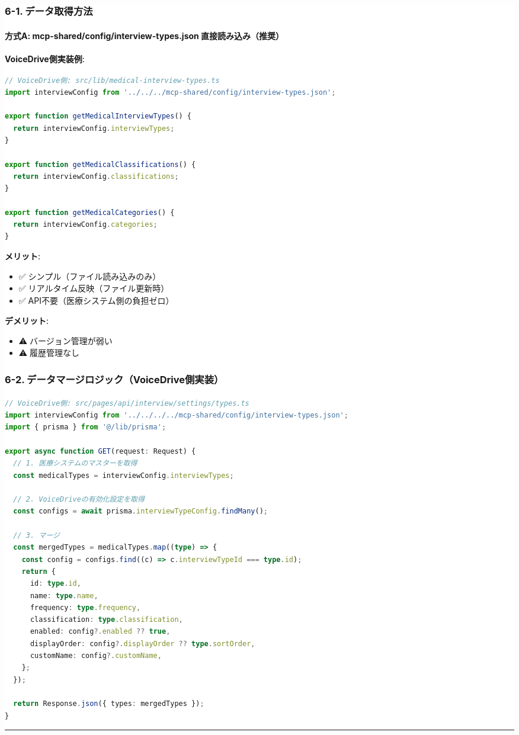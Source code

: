 ### 6-1. データ取得方法

#### 方式A: mcp-shared/config/interview-types.json 直接読み込み（推奨）

**VoiceDrive側実装例**:
```typescript
// VoiceDrive側: src/lib/medical-interview-types.ts
import interviewConfig from '../../../mcp-shared/config/interview-types.json';

export function getMedicalInterviewTypes() {
  return interviewConfig.interviewTypes;
}

export function getMedicalClassifications() {
  return interviewConfig.classifications;
}

export function getMedicalCategories() {
  return interviewConfig.categories;
}
```

**メリット**:
- ✅ シンプル（ファイル読み込みのみ）
- ✅ リアルタイム反映（ファイル更新時）
- ✅ API不要（医療システム側の負担ゼロ）

**デメリット**:
- ⚠️ バージョン管理が弱い
- ⚠️ 履歴管理なし

### 6-2. データマージロジック（VoiceDrive側実装）

```typescript
// VoiceDrive側: src/pages/api/interview/settings/types.ts
import interviewConfig from '../../../../mcp-shared/config/interview-types.json';
import { prisma } from '@/lib/prisma';

export async function GET(request: Request) {
  // 1. 医療システムのマスターを取得
  const medicalTypes = interviewConfig.interviewTypes;

  // 2. VoiceDriveの有効化設定を取得
  const configs = await prisma.interviewTypeConfig.findMany();

  // 3. マージ
  const mergedTypes = medicalTypes.map((type) => {
    const config = configs.find((c) => c.interviewTypeId === type.id);
    return {
      id: type.id,
      name: type.name,
      frequency: type.frequency,
      classification: type.classification,
      enabled: config?.enabled ?? true,
      displayOrder: config?.displayOrder ?? type.sortOrder,
      customName: config?.customName,
    };
  });

  return Response.json({ types: mergedTypes });
}
```

---